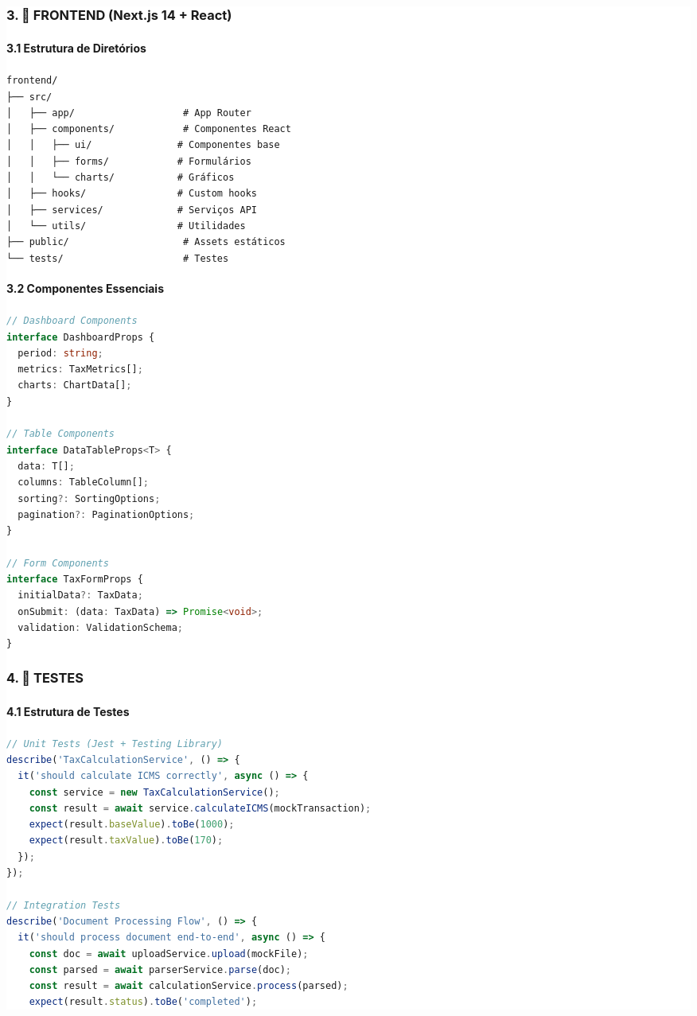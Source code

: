 ### 3. 🎨 FRONTEND (Next.js 14 + React)

#### 3.1 Estrutura de Diretórios
```
frontend/
├── src/
│   ├── app/                   # App Router
│   ├── components/            # Componentes React
│   │   ├── ui/               # Componentes base
│   │   ├── forms/            # Formulários
│   │   └── charts/           # Gráficos
│   ├── hooks/                # Custom hooks
│   ├── services/             # Serviços API
│   └── utils/                # Utilidades
├── public/                    # Assets estáticos
└── tests/                     # Testes
```

#### 3.2 Componentes Essenciais
```typescript
// Dashboard Components
interface DashboardProps {
  period: string;
  metrics: TaxMetrics[];
  charts: ChartData[];
}

// Table Components
interface DataTableProps<T> {
  data: T[];
  columns: TableColumn[];
  sorting?: SortingOptions;
  pagination?: PaginationOptions;
}

// Form Components
interface TaxFormProps {
  initialData?: TaxData;
  onSubmit: (data: TaxData) => Promise<void>;
  validation: ValidationSchema;
}
```

### 4. 🧪 TESTES

#### 4.1 Estrutura de Testes
```typescript
// Unit Tests (Jest + Testing Library)
describe('TaxCalculationService', () => {
  it('should calculate ICMS correctly', async () => {
    const service = new TaxCalculationService();
    const result = await service.calculateICMS(mockTransaction);
    expect(result.baseValue).toBe(1000);
    expect(result.taxValue).toBe(170);
  });
});

// Integration Tests
describe('Document Processing Flow', () => {
  it('should process document end-to-end', async () => {
    const doc = await uploadService.upload(mockFile);
    const parsed = await parserService.parse(doc);
    const result = await calculationService.process(parsed);
    expect(result.status).toBe('completed');
```